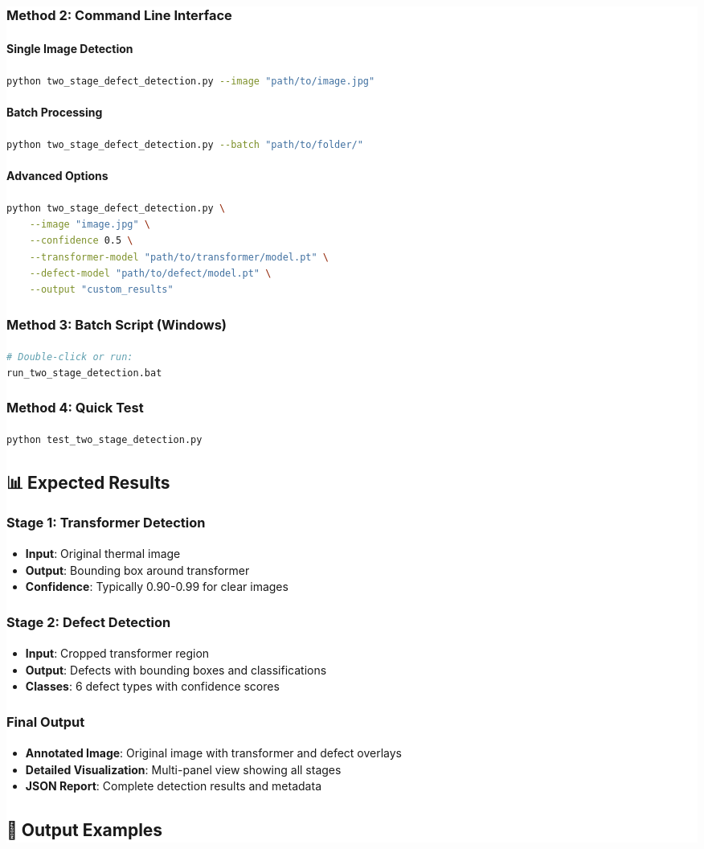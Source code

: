 ### Method 2: Command Line Interface

#### Single Image Detection
```bash
python two_stage_defect_detection.py --image "path/to/image.jpg"
```

#### Batch Processing
```bash
python two_stage_defect_detection.py --batch "path/to/folder/"
```

#### Advanced Options
```bash
python two_stage_defect_detection.py \
    --image "image.jpg" \
    --confidence 0.5 \
    --transformer-model "path/to/transformer/model.pt" \
    --defect-model "path/to/defect/model.pt" \
    --output "custom_results"
```

### Method 3: Batch Script (Windows)
```bash
# Double-click or run:
run_two_stage_detection.bat
```

### Method 4: Quick Test
```bash
python test_two_stage_detection.py
```

## 📊 Expected Results

### Stage 1: Transformer Detection
- **Input**: Original thermal image
- **Output**: Bounding box around transformer
- **Confidence**: Typically 0.90-0.99 for clear images

### Stage 2: Defect Detection  
- **Input**: Cropped transformer region
- **Output**: Defects with bounding boxes and classifications
- **Classes**: 6 defect types with confidence scores

### Final Output
- **Annotated Image**: Original image with transformer and defect overlays
- **Detailed Visualization**: Multi-panel view showing all stages
- **JSON Report**: Complete detection results and metadata

## 🎨 Output Examples
